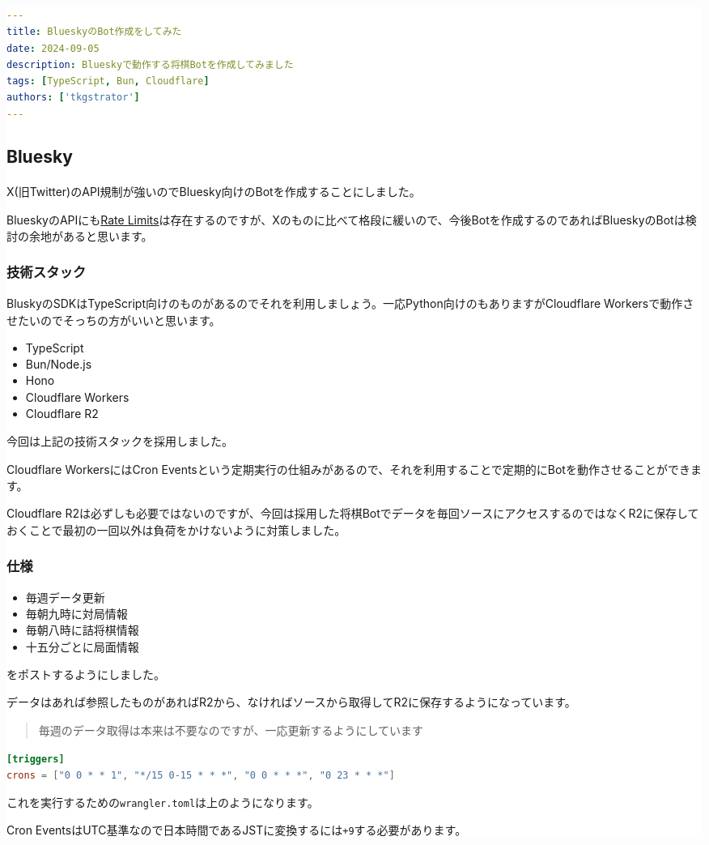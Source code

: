 ```yaml
---
title: BlueskyのBot作成をしてみた
date: 2024-09-05
description: Blueskyで動作する将棋Botを作成してみました
tags: [TypeScript, Bun, Cloudflare]
authors: ['tkgstrator']
---
```


## Bluesky

X(旧Twitter)のAPI規制が強いのでBluesky向けのBotを作成することにしました。

BlueskyのAPIにも[Rate Limits](https://docs.bsky.app/docs/advanced-guides/rate-limits)は存在するのですが、Xのものに比べて格段に緩いので、今後Botを作成するのであればBlueskyのBotは検討の余地があると思います。

### 技術スタック

BluskyのSDKはTypeScript向けのものがあるのでそれを利用しましょう。一応Python向けのもありますがCloudflare Workersで動作させたいのでそっちの方がいいと思います。

- TypeScript
- Bun/Node.js
- Hono
- Cloudflare Workers
- Cloudflare R2

今回は上記の技術スタックを採用しました。

Cloudflare WorkersにはCron Eventsという定期実行の仕組みがあるので、それを利用することで定期的にBotを動作させることができます。

Cloudflare R2は必ずしも必要ではないのですが、今回は採用した将棋Botでデータを毎回ソースにアクセスするのではなくR2に保存しておくことで最初の一回以外は負荷をかけないように対策しました。


### 仕様

- 毎週データ更新
- 毎朝九時に対局情報
- 毎朝八時に詰将棋情報
- 十五分ごとに局面情報

をポストするようにしました。

データはあれば参照したものがあればR2から、なければソースから取得してR2に保存するようになっています。

> 毎週のデータ取得は本来は不要なのですが、一応更新するようにしています

```toml
[triggers]
crons = ["0 0 * * 1", "*/15 0-15 * * *", "0 0 * * *", "0 23 * * *"]
```

これを実行するための`wrangler.toml`は上のようになります。

Cron EventsはUTC基準なので日本時間であるJSTに変換するには`+9`する必要があります。
